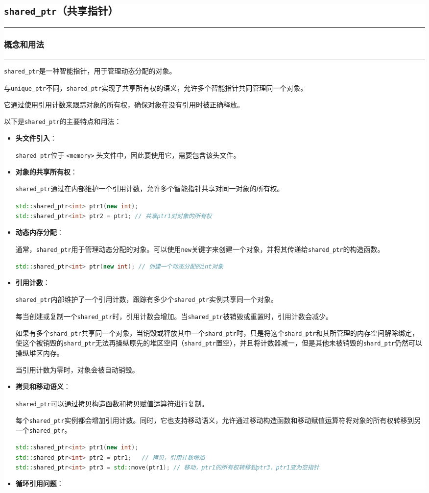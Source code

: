 ## `shared_ptr`（共享指针）

---

### 概念和用法

---

`shared_ptr`是一种智能指针，用于管理动态分配的对象。

与`unique_ptr`不同，`shared_ptr`实现了共享所有权的语义，允许多个智能指针共同管理同一个对象。

它通过使用引用计数来跟踪对象的所有权，确保对象在没有引用时被正确释放。

以下是`shared_ptr`的主要特点和用法：

- **头文件引入**：

   `shared_ptr`位于 `<memory>` 头文件中，因此要使用它，需要包含该头文件。

- **对象的共享所有权**：

   `shared_ptr`通过在内部维护一个引用计数，允许多个智能指针共享对同一对象的所有权。

   ```cpp
   std::shared_ptr<int> ptr1(new int);
   std::shared_ptr<int> ptr2 = ptr1; // 共享ptr1对对象的所有权
   ```

- **动态内存分配**：

   通常，`shared_ptr`用于管理动态分配的对象。可以使用`new`关键字来创建一个对象，并将其传递给`shared_ptr`的构造函数。

   ```cpp
   std::shared_ptr<int> ptr(new int); // 创建一个动态分配的int对象
   ```

- **引用计数**：

   `shared_ptr`内部维护了一个引用计数，跟踪有多少个`shared_ptr`实例共享同一个对象。

   每当创建或复制一个`shared_ptr`时，引用计数会增加。当`shared_ptr`被销毁或重置时，引用计数会减少。

   如果有多个`shard_ptr`共享同一个对象，当销毁或释放其中一个`shard_ptr`时，只是将这个`shard_ptr`和其所管理的内存空间解除绑定，使这个被销毁的`shard_ptr`无法再操纵原先的堆区空间（`shard_ptr`置空），并且将计数器减一，但是其他未被销毁的`shard_ptr`仍然可以操纵堆区内存。

   当引用计数为零时，对象会被自动销毁。

- **拷贝和移动语义**：

   `shared_ptr`可以通过拷贝构造函数和拷贝赋值运算符进行复制。

   每个`shared_ptr`实例都会增加引用计数。同时，它也支持移动语义，允许通过移动构造函数和移动赋值运算符将对象的所有权转移到另一个`shared_ptr`。

   ```cpp
   std::shared_ptr<int> ptr1(new int);
   std::shared_ptr<int> ptr2 = ptr1;   // 拷贝，引用计数增加
   std::shared_ptr<int> ptr3 = std::move(ptr1); // 移动，ptr1的所有权转移到ptr3，ptr1变为空指针
   ```

- **循环引用问题**：
